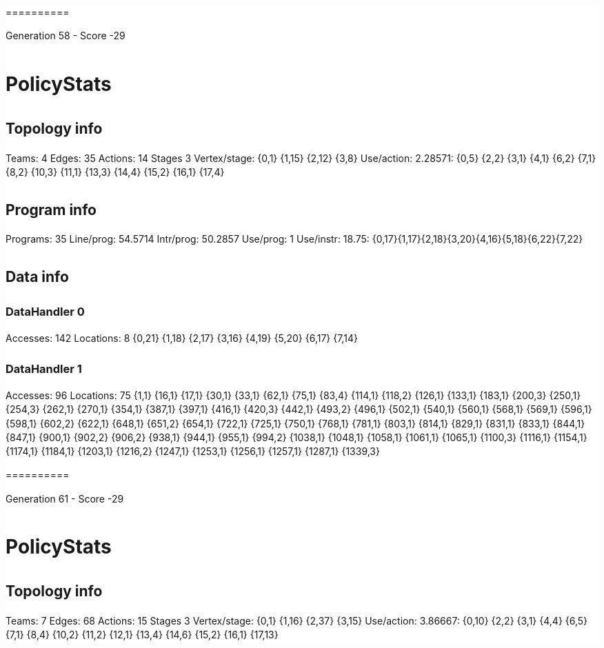 

==========

Generation 58 - Score -29

# PolicyStats
## Topology info
Teams:		4
Edges:		35
Actions:	14
Stages		3
Vertex/stage:	{0,1} {1,15} {2,12} {3,8} 
Use/action:	2.28571: {0,5} {2,2} {3,1} {4,1} {6,2} {7,1} {8,2} {10,3} {11,1} {13,3} {14,4} {15,2} {16,1} {17,4} 

## Program info
Programs:	35
Line/prog:	54.5714
Intr/prog:	50.2857
Use/prog:	1
Use/instr:	18.75: {0,17}{1,17}{2,18}{3,20}{4,16}{5,18}{6,22}{7,22}

## Data info

### DataHandler 0
Accesses:	142
Locations:	8
{0,21} {1,18} {2,17} {3,16} {4,19} {5,20} {6,17} {7,14} 

### DataHandler 1
Accesses:	96
Locations:	75
{1,1} {16,1} {17,1} {30,1} {33,1} {62,1} {75,1} {83,4} {114,1} {118,2} {126,1} {133,1} {183,1} {200,3} {250,1} {254,3} {262,1} {270,1} {354,1} {387,1} {397,1} {416,1} {420,3} {442,1} {493,2} {496,1} {502,1} {540,1} {560,1} {568,1} {569,1} {596,1} {598,1} {602,2} {622,1} {648,1} {651,2} {654,1} {722,1} {725,1} {750,1} {768,1} {781,1} {803,1} {814,1} {829,1} {831,1} {833,1} {844,1} {847,1} {900,1} {902,2} {906,2} {938,1} {944,1} {955,1} {994,2} {1038,1} {1048,1} {1058,1} {1061,1} {1065,1} {1100,3} {1116,1} {1154,1} {1174,1} {1184,1} {1203,1} {1216,2} {1247,1} {1253,1} {1256,1} {1257,1} {1287,1} {1339,3} 


==========

Generation 61 - Score -29

# PolicyStats
## Topology info
Teams:		7
Edges:		68
Actions:	15
Stages		3
Vertex/stage:	{0,1} {1,16} {2,37} {3,15} 
Use/action:	3.86667: {0,10} {2,2} {3,1} {4,4} {6,5} {7,1} {8,4} {10,2} {11,2} {12,1} {13,4} {14,6} {15,2} {16,1} {17,13} 
